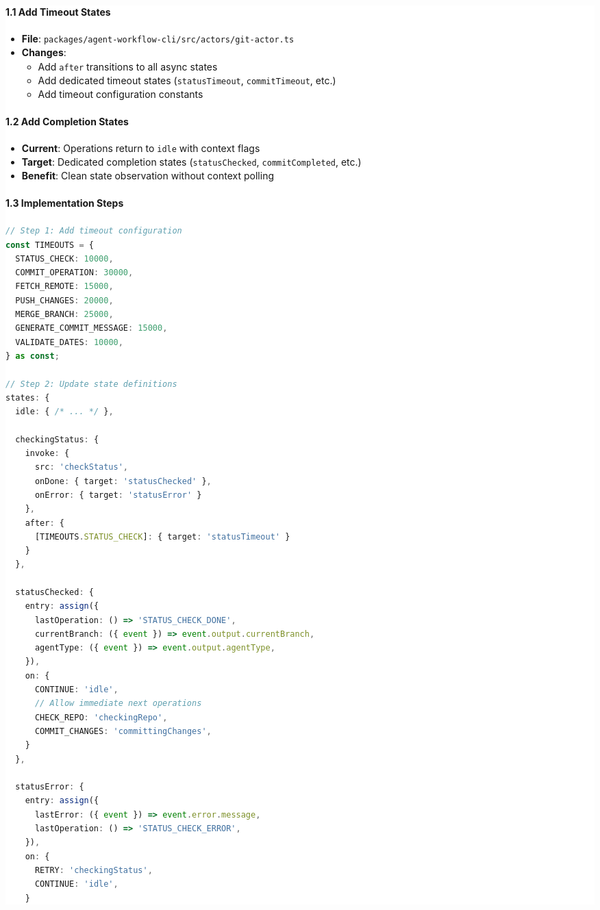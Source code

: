 #### **1.1 Add Timeout States**
- **File**: `packages/agent-workflow-cli/src/actors/git-actor.ts`
- **Changes**:
  - Add `after` transitions to all async states
  - Add dedicated timeout states (`statusTimeout`, `commitTimeout`, etc.)
  - Add timeout configuration constants

#### **1.2 Add Completion States**
- **Current**: Operations return to `idle` with context flags
- **Target**: Dedicated completion states (`statusChecked`, `commitCompleted`, etc.)
- **Benefit**: Clean state observation without context polling

#### **1.3 Implementation Steps**
```typescript
// Step 1: Add timeout configuration
const TIMEOUTS = {
  STATUS_CHECK: 10000,
  COMMIT_OPERATION: 30000,
  FETCH_REMOTE: 15000,
  PUSH_CHANGES: 20000,
  MERGE_BRANCH: 25000,
  GENERATE_COMMIT_MESSAGE: 15000,
  VALIDATE_DATES: 10000,
} as const;

// Step 2: Update state definitions
states: {
  idle: { /* ... */ },
  
  checkingStatus: {
    invoke: {
      src: 'checkStatus',
      onDone: { target: 'statusChecked' },
      onError: { target: 'statusError' }
    },
    after: {
      [TIMEOUTS.STATUS_CHECK]: { target: 'statusTimeout' }
    }
  },
  
  statusChecked: {
    entry: assign({
      lastOperation: () => 'STATUS_CHECK_DONE',
      currentBranch: ({ event }) => event.output.currentBranch,
      agentType: ({ event }) => event.output.agentType,
    }),
    on: {
      CONTINUE: 'idle',
      // Allow immediate next operations
      CHECK_REPO: 'checkingRepo',
      COMMIT_CHANGES: 'committingChanges',
    }
  },
  
  statusError: {
    entry: assign({
      lastError: ({ event }) => event.error.message,
      lastOperation: () => 'STATUS_CHECK_ERROR',
    }),
    on: {
      RETRY: 'checkingStatus',
      CONTINUE: 'idle',
    }
```